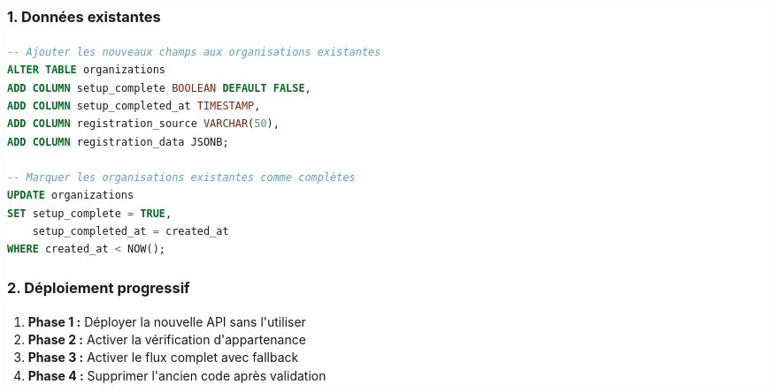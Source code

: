 ### 1. Données existantes

```sql
-- Ajouter les nouveaux champs aux organisations existantes
ALTER TABLE organizations 
ADD COLUMN setup_complete BOOLEAN DEFAULT FALSE,
ADD COLUMN setup_completed_at TIMESTAMP,
ADD COLUMN registration_source VARCHAR(50),
ADD COLUMN registration_data JSONB;

-- Marquer les organisations existantes comme complètes
UPDATE organizations 
SET setup_complete = TRUE, 
    setup_completed_at = created_at 
WHERE created_at < NOW();
```

### 2. Déploiement progressif

1. **Phase 1 :** Déployer la nouvelle API sans l'utiliser
2. **Phase 2 :** Activer la vérification d'appartenance
3. **Phase 3 :** Activer le flux complet avec fallback
4. **Phase 4 :** Supprimer l'ancien code après validation